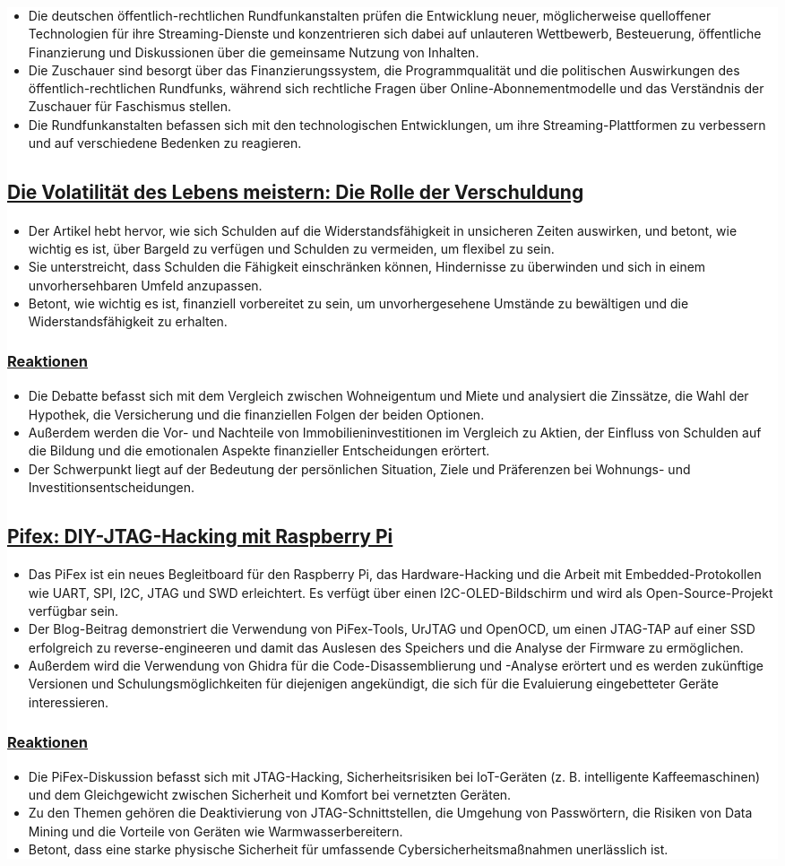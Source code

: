 - Die deutschen öffentlich-rechtlichen Rundfunkanstalten prüfen die Entwicklung neuer, möglicherweise quelloffener Technologien für ihre Streaming-Dienste und konzentrieren sich dabei auf unlauteren Wettbewerb, Besteuerung, öffentliche Finanzierung und Diskussionen über die gemeinsame Nutzung von Inhalten.
- Die Zuschauer sind besorgt über das Finanzierungssystem, die Programmqualität und die politischen Auswirkungen des öffentlich-rechtlichen Rundfunks, während sich rechtliche Fragen über Online-Abonnementmodelle und das Verständnis der Zuschauer für Faschismus stellen.
- Die Rundfunkanstalten befassen sich mit den technologischen Entwicklungen, um ihre Streaming-Plattformen zu verbessern und auf verschiedene Bedenken zu reagieren.

## [Die Volatilität des Lebens meistern: Die Rolle der Verschuldung](https://collabfund.com/blog/how-i-think-about-debt/)

- Der Artikel hebt hervor, wie sich Schulden auf die Widerstandsfähigkeit in unsicheren Zeiten auswirken, und betont, wie wichtig es ist, über Bargeld zu verfügen und Schulden zu vermeiden, um flexibel zu sein.
- Sie unterstreicht, dass Schulden die Fähigkeit einschränken können, Hindernisse zu überwinden und sich in einem unvorhersehbaren Umfeld anzupassen.
- Betont, wie wichtig es ist, finanziell vorbereitet zu sein, um unvorhergesehene Umstände zu bewältigen und die Widerstandsfähigkeit zu erhalten.

### [Reaktionen](https://news.ycombinator.com/item?id=40274158)

- Die Debatte befasst sich mit dem Vergleich zwischen Wohneigentum und Miete und analysiert die Zinssätze, die Wahl der Hypothek, die Versicherung und die finanziellen Folgen der beiden Optionen.
- Außerdem werden die Vor- und Nachteile von Immobilieninvestitionen im Vergleich zu Aktien, der Einfluss von Schulden auf die Bildung und die emotionalen Aspekte finanzieller Entscheidungen erörtert.
- Der Schwerpunkt liegt auf der Bedeutung der persönlichen Situation, Ziele und Präferenzen bei Wohnungs- und Investitionsentscheidungen.

## [Pifex: DIY-JTAG-Hacking mit Raspberry Pi](https://voidstarsec.com/blog/jtag-pifex)

- Das PiFex ist ein neues Begleitboard für den Raspberry Pi, das Hardware-Hacking und die Arbeit mit Embedded-Protokollen wie UART, SPI, I2C, JTAG und SWD erleichtert. Es verfügt über einen I2C-OLED-Bildschirm und wird als Open-Source-Projekt verfügbar sein.
- Der Blog-Beitrag demonstriert die Verwendung von PiFex-Tools, UrJTAG und OpenOCD, um einen JTAG-TAP auf einer SSD erfolgreich zu reverse-engineeren und damit das Auslesen des Speichers und die Analyse der Firmware zu ermöglichen.
- Außerdem wird die Verwendung von Ghidra für die Code-Disassemblierung und -Analyse erörtert und es werden zukünftige Versionen und Schulungsmöglichkeiten für diejenigen angekündigt, die sich für die Evaluierung eingebetteter Geräte interessieren.

### [Reaktionen](https://news.ycombinator.com/item?id=40274777)

- Die PiFex-Diskussion befasst sich mit JTAG-Hacking, Sicherheitsrisiken bei IoT-Geräten (z. B. intelligente Kaffeemaschinen) und dem Gleichgewicht zwischen Sicherheit und Komfort bei vernetzten Geräten.
- Zu den Themen gehören die Deaktivierung von JTAG-Schnittstellen, die Umgehung von Passwörtern, die Risiken von Data Mining und die Vorteile von Geräten wie Warmwasserbereitern.
- Betont, dass eine starke physische Sicherheit für umfassende Cybersicherheitsmaßnahmen unerlässlich ist.
